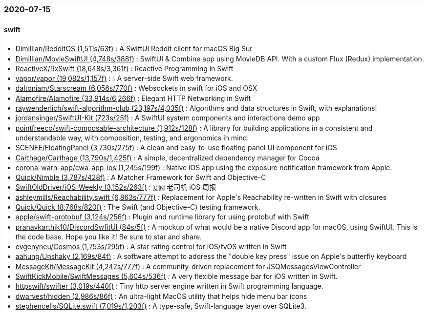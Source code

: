 ### 2020-07-15

#### swift
* [Dimillian/RedditOS (1,511s/63f)](https://github.com/Dimillian/RedditOS) : A SwiftUI Reddit client for macOS Big Sur
* [Dimillian/MovieSwiftUI (4,748s/388f)](https://github.com/Dimillian/MovieSwiftUI) : SwiftUI & Combine app using MovieDB API. With a custom Flux (Redux) implementation.
* [ReactiveX/RxSwift (18,648s/3,361f)](https://github.com/ReactiveX/RxSwift) : Reactive Programming in Swift
* [vapor/vapor (19,082s/1,157f)](https://github.com/vapor/vapor) : 💧 A server-side Swift web framework.
* [daltoniam/Starscream (6,056s/770f)](https://github.com/daltoniam/Starscream) : Websockets in swift for iOS and OSX
* [Alamofire/Alamofire (33,914s/6,266f)](https://github.com/Alamofire/Alamofire) : Elegant HTTP Networking in Swift
* [raywenderlich/swift-algorithm-club (23,197s/4,035f)](https://github.com/raywenderlich/swift-algorithm-club) : Algorithms and data structures in Swift, with explanations!
* [jordansinger/SwiftUI-Kit (723s/25f)](https://github.com/jordansinger/SwiftUI-Kit) : A SwiftUI system components and interactions demo app
* [pointfreeco/swift-composable-architecture (1,912s/128f)](https://github.com/pointfreeco/swift-composable-architecture) : A library for building applications in a consistent and understandable way, with composition, testing, and ergonomics in mind.
* [SCENEE/FloatingPanel (3,730s/275f)](https://github.com/SCENEE/FloatingPanel) : A clean and easy-to-use floating panel UI component for iOS
* [Carthage/Carthage (13,790s/1,425f)](https://github.com/Carthage/Carthage) : A simple, decentralized dependency manager for Cocoa
* [corona-warn-app/cwa-app-ios (1,245s/199f)](https://github.com/corona-warn-app/cwa-app-ios) : Native iOS app using the exposure notification framework from Apple.
* [Quick/Nimble (3,787s/428f)](https://github.com/Quick/Nimble) : A Matcher Framework for Swift and Objective-C
* [SwiftOldDriver/iOS-Weekly (3,152s/263f)](https://github.com/SwiftOldDriver/iOS-Weekly) : 🇨🇳 老司机 iOS 周报
* [ashleymills/Reachability.swift (6,863s/777f)](https://github.com/ashleymills/Reachability.swift) : Replacement for Apple's Reachability re-written in Swift with closures
* [Quick/Quick (8,768s/820f)](https://github.com/Quick/Quick) : The Swift (and Objective-C) testing framework.
* [apple/swift-protobuf (3,124s/256f)](https://github.com/apple/swift-protobuf) : Plugin and runtime library for using protobuf with Swift
* [pranavkarthik10/DiscordSwfitUI (84s/5f)](https://github.com/pranavkarthik10/DiscordSwfitUI) : A mockup of what would be a native Discord app for macOS, using SwiftUI. This is the code base. Hope you like it! Be sure to star and share.
* [evgenyneu/Cosmos (1,753s/295f)](https://github.com/evgenyneu/Cosmos) : A star rating control for iOS/tvOS written in Swift
* [aahung/Unshaky (2,169s/84f)](https://github.com/aahung/Unshaky) : A software attempt to address the "double key press" issue on Apple's butterfly keyboard
* [MessageKit/MessageKit (4,242s/777f)](https://github.com/MessageKit/MessageKit) : A community-driven replacement for JSQMessagesViewController
* [SwiftKickMobile/SwiftMessages (5,604s/536f)](https://github.com/SwiftKickMobile/SwiftMessages) : A very flexible message bar for iOS written in Swift.
* [httpswift/swifter (3,019s/440f)](https://github.com/httpswift/swifter) : Tiny http server engine written in Swift programming language.
* [dwarvesf/hidden (2,986s/86f)](https://github.com/dwarvesf/hidden) : An ultra-light MacOS utility that helps hide menu bar icons
* [stephencelis/SQLite.swift (7,019s/1,203f)](https://github.com/stephencelis/SQLite.swift) : A type-safe, Swift-language layer over SQLite3.
